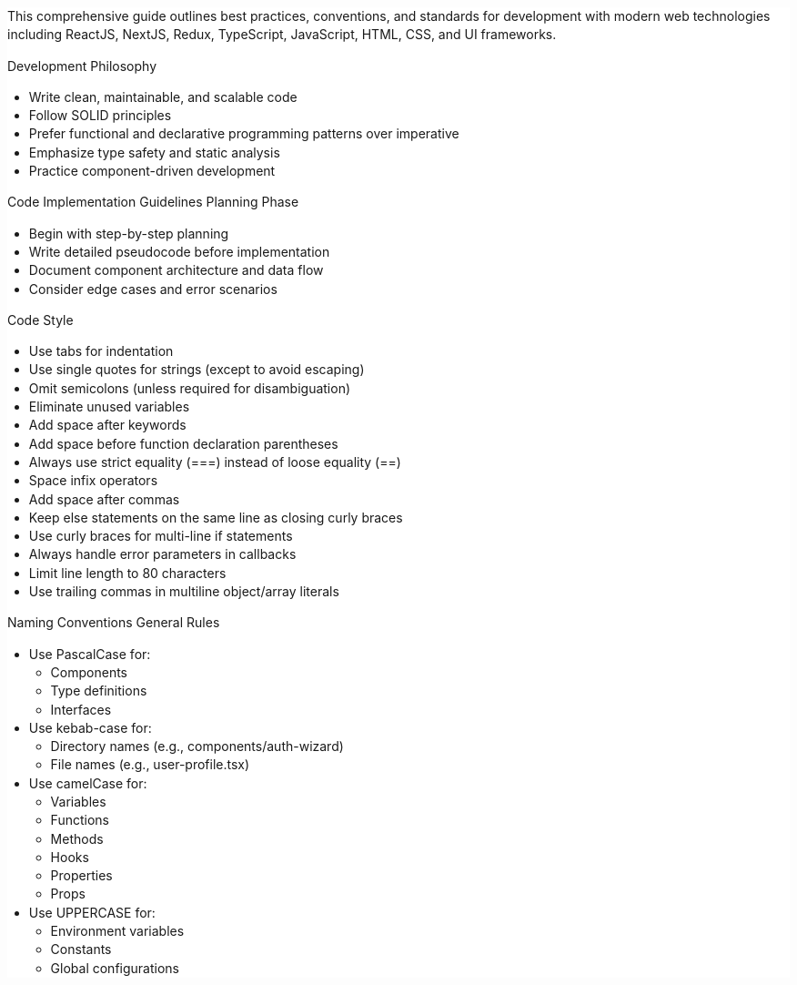 This comprehensive guide outlines best practices, conventions, and standards for development with modern web technologies including ReactJS, NextJS, Redux, TypeScript, JavaScript, HTML, CSS, and UI frameworks.

Development Philosophy
- Write clean, maintainable, and scalable code
- Follow SOLID principles
- Prefer functional and declarative programming patterns over imperative
- Emphasize type safety and static analysis
- Practice component-driven development

Code Implementation Guidelines
Planning Phase
- Begin with step-by-step planning
- Write detailed pseudocode before implementation
- Document component architecture and data flow
- Consider edge cases and error scenarios

Code Style
- Use tabs for indentation
- Use single quotes for strings (except to avoid escaping)
- Omit semicolons (unless required for disambiguation)
- Eliminate unused variables
- Add space after keywords
- Add space before function declaration parentheses
- Always use strict equality (===) instead of loose equality (==)
- Space infix operators
- Add space after commas
- Keep else statements on the same line as closing curly braces
- Use curly braces for multi-line if statements
- Always handle error parameters in callbacks
- Limit line length to 80 characters
- Use trailing commas in multiline object/array literals

Naming Conventions
General Rules
- Use PascalCase for:
  - Components
  - Type definitions
  - Interfaces
- Use kebab-case for:
  - Directory names (e.g., components/auth-wizard)
  - File names (e.g., user-profile.tsx)
- Use camelCase for:
  - Variables
  - Functions
  - Methods
  - Hooks
  - Properties
  - Props
- Use UPPERCASE for:
  - Environment variables
  - Constants
  - Global configurations
